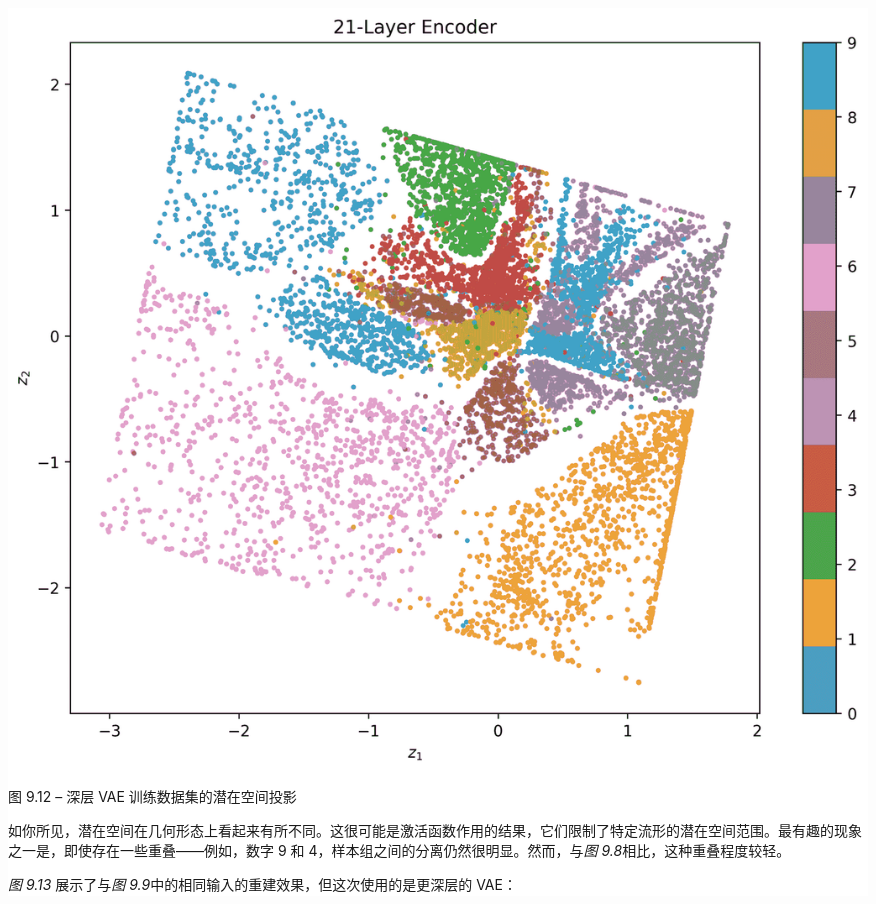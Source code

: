 ![](img/243634d2-d778-484e-8dac-ae717e021a0e.png)

图 9.12 – 深层 VAE 训练数据集的潜在空间投影

如你所见，潜在空间在几何形态上看起来有所不同。这很可能是激活函数作用的结果，它们限制了特定流形的潜在空间范围。最有趣的现象之一是，即使存在一些重叠——例如，数字 9 和 4，样本组之间的分离仍然很明显。然而，与*图 9.8*相比，这种重叠程度较轻。

*图 9.13* 展示了与*图 9.9*中的相同输入的重建效果，但这次使用的是更深层的 VAE：
